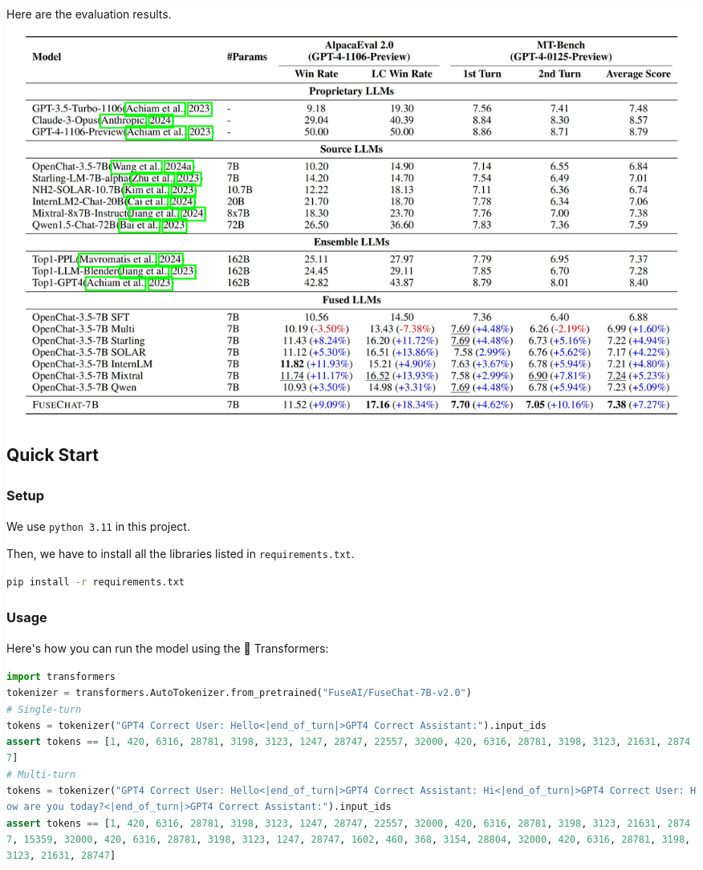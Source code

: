 Here are the evaluation results.

<p align="center">
    <img src="./assets/tab1.png" width="95%"> <br>
</p>

## Quick Start

### Setup

We use `python 3.11` in this project.

Then, we have to install all the libraries listed in `requirements.txt`.

```bash
pip install -r requirements.txt
```

### Usage

Here's how you can run the model using the 🤗 Transformers:

```python
import transformers
tokenizer = transformers.AutoTokenizer.from_pretrained("FuseAI/FuseChat-7B-v2.0")
# Single-turn
tokens = tokenizer("GPT4 Correct User: Hello<|end_of_turn|>GPT4 Correct Assistant:").input_ids
assert tokens == [1, 420, 6316, 28781, 3198, 3123, 1247, 28747, 22557, 32000, 420, 6316, 28781, 3198, 3123, 21631, 28747]
# Multi-turn
tokens = tokenizer("GPT4 Correct User: Hello<|end_of_turn|>GPT4 Correct Assistant: Hi<|end_of_turn|>GPT4 Correct User: How are you today?<|end_of_turn|>GPT4 Correct Assistant:").input_ids
assert tokens == [1, 420, 6316, 28781, 3198, 3123, 1247, 28747, 22557, 32000, 420, 6316, 28781, 3198, 3123, 21631, 28747, 15359, 32000, 420, 6316, 28781, 3198, 3123, 1247, 28747, 1602, 460, 368, 3154, 28804, 32000, 420, 6316, 28781, 3198, 3123, 21631, 28747]
```
